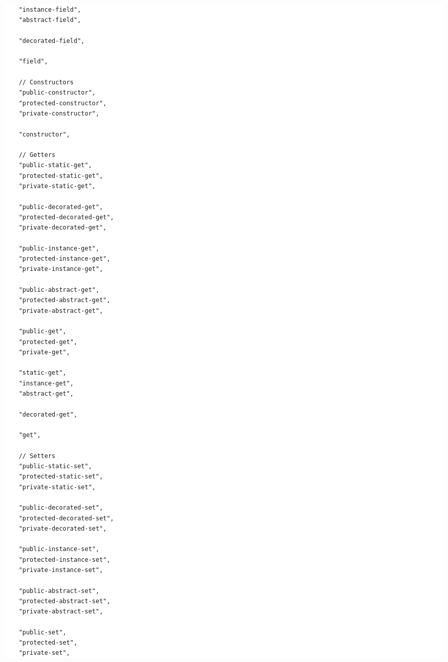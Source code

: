 ```jsonc
    "instance-field",
    "abstract-field",

    "decorated-field",

    "field",

    // Constructors
    "public-constructor",
    "protected-constructor",
    "private-constructor",

    "constructor",

    // Getters
    "public-static-get",
    "protected-static-get",
    "private-static-get",

    "public-decorated-get",
    "protected-decorated-get",
    "private-decorated-get",

    "public-instance-get",
    "protected-instance-get",
    "private-instance-get",

    "public-abstract-get",
    "protected-abstract-get",
    "private-abstract-get",

    "public-get",
    "protected-get",
    "private-get",

    "static-get",
    "instance-get",
    "abstract-get",

    "decorated-get",

    "get",

    // Setters
    "public-static-set",
    "protected-static-set",
    "private-static-set",

    "public-decorated-set",
    "protected-decorated-set",
    "private-decorated-set",

    "public-instance-set",
    "protected-instance-set",
    "private-instance-set",

    "public-abstract-set",
    "protected-abstract-set",
    "private-abstract-set",

    "public-set",
    "protected-set",
    "private-set",
```
